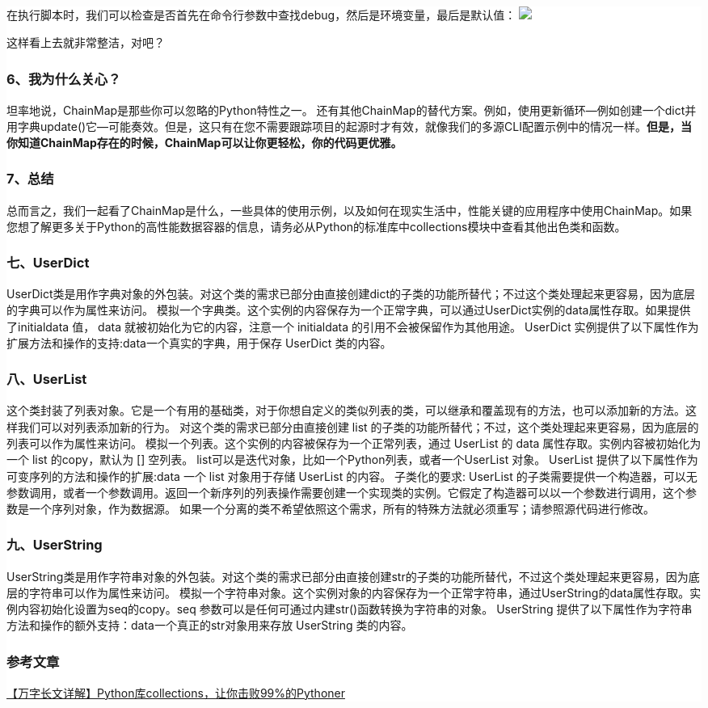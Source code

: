 在执行脚本时，我们可以检查是否首先在命令行参数中查找debug，然后是环境变量，最后是默认值：
![](/images/【万字长文详解】Python库collections，让你击败99%的Pythoner/v2-0f9bcf49cd958ec597af013c8b5bc7bd_b.octet-stream)


这样看上去就非常整洁，对吧？
### 6、我为什么关心？

坦率地说，ChainMap是那些你可以忽略的Python特性之一。
还有其他ChainMap的替代方案。例如，使用更新循环—例如创建一个dict并用字典update()它—可能奏效。但是，这只有在您不需要跟踪项目的起源时才有效，就像我们的多源CLI配置示例中的情况一样。**但是，当你知道ChainMap存在的时候，ChainMap可以让你更轻松，你的代码更优雅。**
### 7、总结

总而言之，我们一起看了ChainMap是什么，一些具体的使用示例，以及如何在现实生活中，性能关键的应用程序中使用ChainMap。如果您想了解更多关于Python的高性能数据容器的信息，请务必从Python的标准库中collections模块中查看其他出色类和函数。
### 七、UserDict 

UserDict类是用作字典对象的外包装。对这个类的需求已部分由直接创建dict的子类的功能所替代；不过这个类处理起来更容易，因为底层的字典可以作为属性来访问。
模拟一个字典类。这个实例的内容保存为一个正常字典，可以通过UserDict实例的data属性存取。如果提供了initialdata 值， data 就被初始化为它的内容，注意一个 initialdata 的引用不会被保留作为其他用途。
UserDict 实例提供了以下属性作为扩展方法和操作的支持:data一个真实的字典，用于保存 UserDict 类的内容。
### 八、UserList 

这个类封装了列表对象。它是一个有用的基础类，对于你想自定义的类似列表的类，可以继承和覆盖现有的方法，也可以添加新的方法。这样我们可以对列表添加新的行为。
对这个类的需求已部分由直接创建 list 的子类的功能所替代；不过，这个类处理起来更容易，因为底层的列表可以作为属性来访问。
模拟一个列表。这个实例的内容被保存为一个正常列表，通过 UserList 的 data 属性存取。实例内容被初始化为一个 list 的copy，默认为 [] 空列表。 list可以是迭代对象，比如一个Python列表，或者一个UserList 对象。
UserList 提供了以下属性作为可变序列的方法和操作的扩展:data
一个 list 对象用于存储 UserList 的内容。
子类化的要求: UserList 的子类需要提供一个构造器，可以无参数调用，或者一个参数调用。返回一个新序列的列表操作需要创建一个实现类的实例。它假定了构造器可以以一个参数进行调用，这个参数是一个序列对象，作为数据源。
如果一个分离的类不希望依照这个需求，所有的特殊方法就必须重写；请参照源代码进行修改。 
### 九、UserString 

UserString类是用作字符串对象的外包装。对这个类的需求已部分由直接创建str的子类的功能所替代，不过这个类处理起来更容易，因为底层的字符串可以作为属性来访问。
模拟一个字符串对象。这个实例对象的内容保存为一个正常字符串，通过UserString的data属性存取。实例内容初始化设置为seq的copy。seq 参数可以是任何可通过内建str()函数转换为字符串的对象。
UserString 提供了以下属性作为字符串方法和操作的额外支持：data一个真正的str对象用来存放 UserString 类的内容。

### 参考文章
[【万字长文详解】Python库collections，让你击败99%的Pythoner](https://zhuanlan.zhihu.com/p/343747724)
